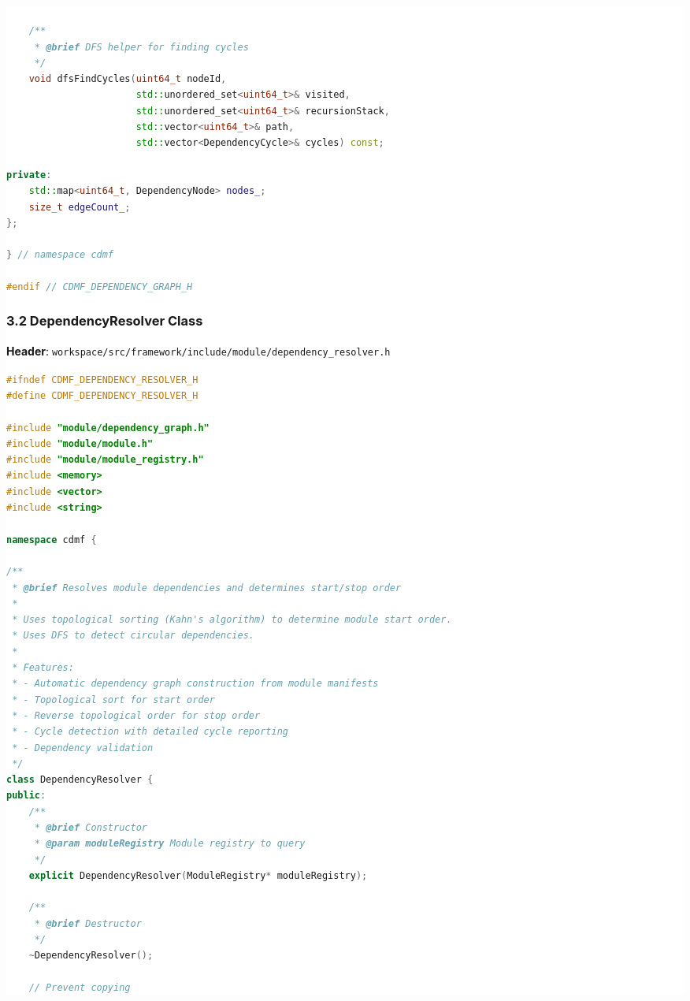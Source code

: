 ```cpp

    /**
     * @brief DFS helper for finding cycles
     */
    void dfsFindCycles(uint64_t nodeId,
                       std::unordered_set<uint64_t>& visited,
                       std::unordered_set<uint64_t>& recursionStack,
                       std::vector<uint64_t>& path,
                       std::vector<DependencyCycle>& cycles) const;

private:
    std::map<uint64_t, DependencyNode> nodes_;
    size_t edgeCount_;
};

} // namespace cdmf

#endif // CDMF_DEPENDENCY_GRAPH_H
```

### 3.2 DependencyResolver Class

**Header**: `workspace/src/framework/include/module/dependency_resolver.h`

```cpp
#ifndef CDMF_DEPENDENCY_RESOLVER_H
#define CDMF_DEPENDENCY_RESOLVER_H

#include "module/dependency_graph.h"
#include "module/module.h"
#include "module/module_registry.h"
#include <memory>
#include <vector>
#include <string>

namespace cdmf {

/**
 * @brief Resolves module dependencies and determines start/stop order
 *
 * Uses topological sorting (Kahn's algorithm) to determine module start order.
 * Uses DFS to detect circular dependencies.
 *
 * Features:
 * - Automatic dependency graph construction from module manifests
 * - Topological sort for start order
 * - Reverse topological order for stop order
 * - Cycle detection with detailed cycle reporting
 * - Dependency validation
 */
class DependencyResolver {
public:
    /**
     * @brief Constructor
     * @param moduleRegistry Module registry to query
     */
    explicit DependencyResolver(ModuleRegistry* moduleRegistry);

    /**
     * @brief Destructor
     */
    ~DependencyResolver();

    // Prevent copying
```